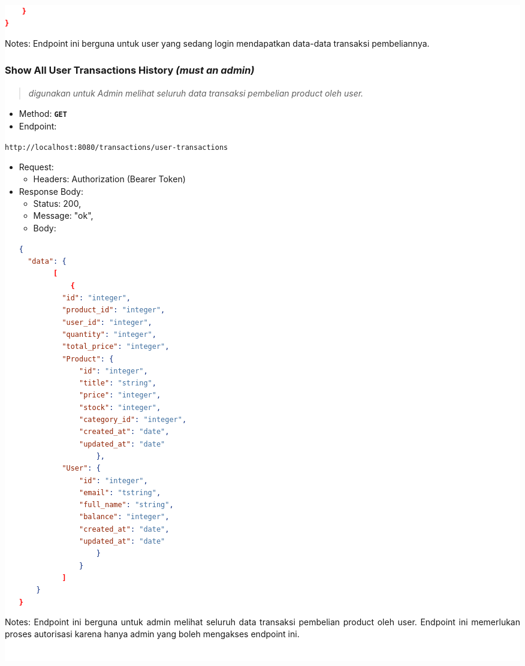   ```json
  	  }
  }
  ```
<p align="justify">Notes: Endpoint ini  berguna untuk user yang sedang login mendapatkan data-data transaksi pembeliannya.</p>

### Show All User Transactions History <i>(must an admin)</i>
> <i>digunakan untuk Admin melihat seluruh data transaksi pembelian product oleh user.</i>
- Method: **`GET`**
- Endpoint:
```
http://localhost:8080/transactions/user-transactions
```
- Request:
    - Headers: Authorization (Bearer Token)
- Response Body:
  - Status: 200,
  - Message: "ok",
  - Body:
  ```json
  {
    "data": {
          [
              {
            "id": "integer",
            "product_id": "integer",
            "user_id": "integer",
            "quantity": "integer",
            "total_price": "integer",
            "Product": {
                "id": "integer",
                "title": "string",
                "price": "integer",
                "stock": "integer",
                "category_id": "integer",
                "created_at": "date",
                "updated_at": "date"
                    },
            "User": {
                "id": "integer",
                "email": "tstring",
                "full_name": "string",
                "balance": "integer",
                "created_at": "date",
                "updated_at": "date"
                    }
                }
            ]
  	  }
  }
  ```
<p align="justify">Notes: Endpoint ini berguna untuk admin melihat seluruh data transaksi pembelian product oleh user. Endpoint ini memerlukan proses autorisasi karena hanya admin yang boleh mengakses endpoint ini.</p>
<br>
